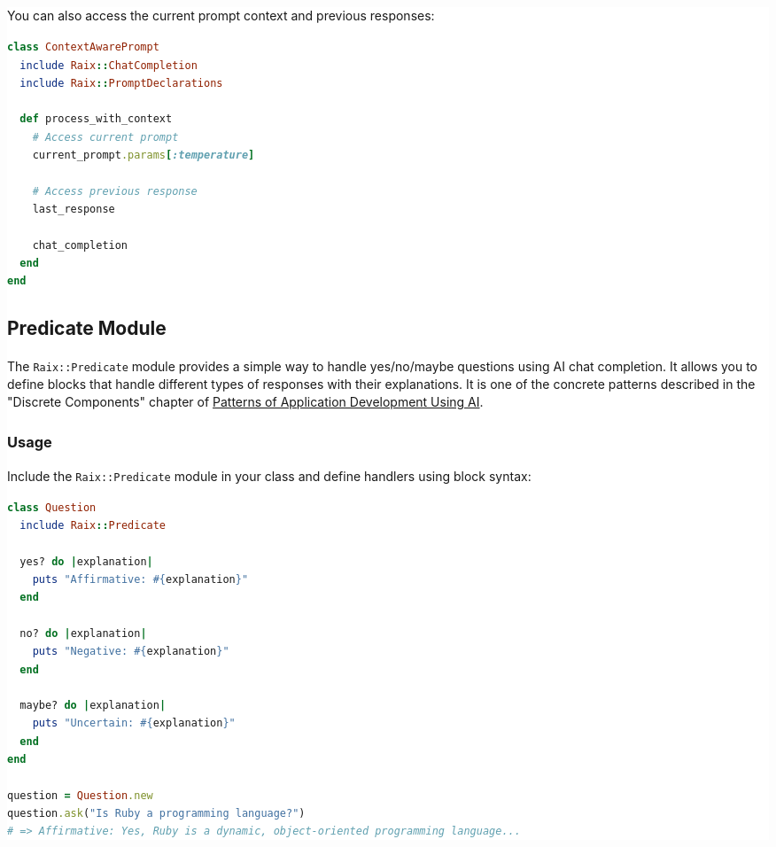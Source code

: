 You can also access the current prompt context and previous responses:

```ruby
class ContextAwarePrompt
  include Raix::ChatCompletion
  include Raix::PromptDeclarations

  def process_with_context
    # Access current prompt
    current_prompt.params[:temperature]

    # Access previous response
    last_response

    chat_completion
  end
end
```

## Predicate Module

The `Raix::Predicate` module provides a simple way to handle yes/no/maybe questions using AI chat completion. It allows you to define blocks that handle different types of responses with their explanations. It is one of the concrete patterns described in the "Discrete Components" chapter of [Patterns of Application Development Using AI](https://leanpub.com/patterns-of-application-development-using-ai).

### Usage

Include the `Raix::Predicate` module in your class and define handlers using block syntax:

```ruby
class Question
  include Raix::Predicate

  yes? do |explanation|
    puts "Affirmative: #{explanation}"
  end

  no? do |explanation|
    puts "Negative: #{explanation}"
  end

  maybe? do |explanation|
    puts "Uncertain: #{explanation}"
  end
end

question = Question.new
question.ask("Is Ruby a programming language?")
# => Affirmative: Yes, Ruby is a dynamic, object-oriented programming language...
```

